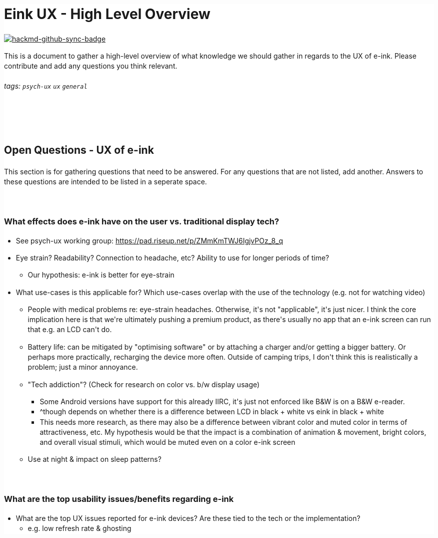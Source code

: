 # Eink UX - High Level Overview

[![hackmd-github-sync-badge](https://hackmd.io/Wf0a9-dSQxiSkA9DVsfgIw/badge)](https://hackmd.io/Wf0a9-dSQxiSkA9DVsfgIw)


This is a document to gather a high-level overview of what knowledge we should gather in regards to the UX of e-ink. Please contribute and add any questions you think relevant.

###### tags: `psych-ux` `ux` `general`

<br/>
<br/>

## Open Questions - UX of e-ink

This section is for gathering questions that need to be answered. For any questions that are not listed, add another. Answers to these questions are intended to be listed in a seperate space.

<br />

### What effects does e-ink have on the user vs. traditional display tech?
* See psych-ux working group: https://pad.riseup.net/p/ZMmKmTWJ6IgjvPOz_8_q
* Eye strain? Readability? Connection to headache, etc? Ability to use for longer periods of time?
    * Our hypothesis: e-ink is better for eye-strain

* What use-cases is this applicable for? Which use-cases overlap with the use of the technology (e.g. not for watching video)
    * People with medical problems re: eye-strain headaches. Otherwise, it's not "applicable", it's just nicer. I think the core implication here is that we're ultimately pushing a premium product, as there's usually no app that an e-ink screen can run that e.g. an LCD can't do.
    * Battery life: can be mitigated by "optimising software" or by attaching a charger and/or getting a bigger battery. Or perhaps more practically, recharging the device more often. Outside of camping trips, I don't think this is realistically a problem; just a minor annoyance.
    * "Tech addiction"? (Check for research on color vs. b/w display usage)
        * Some Android versions have support for this already IIRC, it's just not enforced like B&W is on a B&W e-reader.
        * ^though depends on whether there is a difference between LCD in black + white vs eink in black + white
        * This needs more research, as there may also be a difference between vibrant color and muted color in terms of attractiveness, etc. My hypothesis would be that the impact is a combination of animation & movement, bright colors, and overall visual stimuli, which would be muted even on a color e-ink screen

    * Use at night & impact on sleep patterns?


<br />

### What are the top usability issues/benefits regarding e-ink
* What are the top UX issues reported for e-ink devices? Are these tied to the tech or the implementation?
    * e.g. low refresh rate & ghosting
